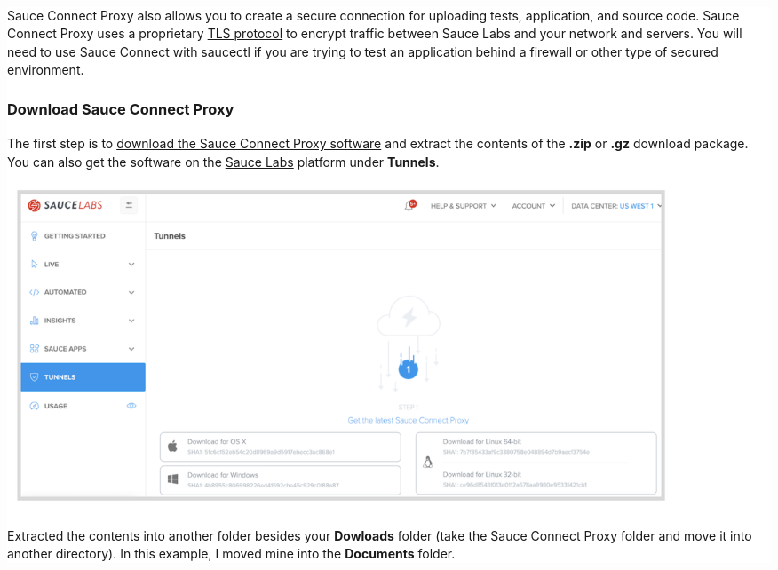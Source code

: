 
Sauce Connect Proxy also allows you to create a secure connection for uploading tests, application, and source code. Sauce Connect Proxy uses a proprietary [TLS protocol](https://www.cloudflare.com/learning/ssl/transport-layer-security-tls/) to encrypt traffic between Sauce Labs and your network and servers. You will need to use Sauce Connect with saucectl if you are trying to test an application behind a firewall or other type of secured environment.


### Download Sauce Connect Proxy

The first step is to [download the Sauce Connect Proxy software](https://docs.saucelabs.com/secure-connections/sauce-connect/installation) and extract the contents of the **.zip** or **.gz** download package. You can also get the software on the [Sauce Labs](https://accounts.saucelabs.com/am/XUI/#login/?utm_source=referral&utm_medium=LMS&utm_campaign=link) platform under **Tunnels**.


<img src="assets/5.03A.png" alt="Tunnels Software" width="750"/>


Extracted the contents into another folder besides your **Dowloads** folder (take the Sauce Connect Proxy folder and move it into another directory). In this example, I moved mine into the **Documents** folder.
